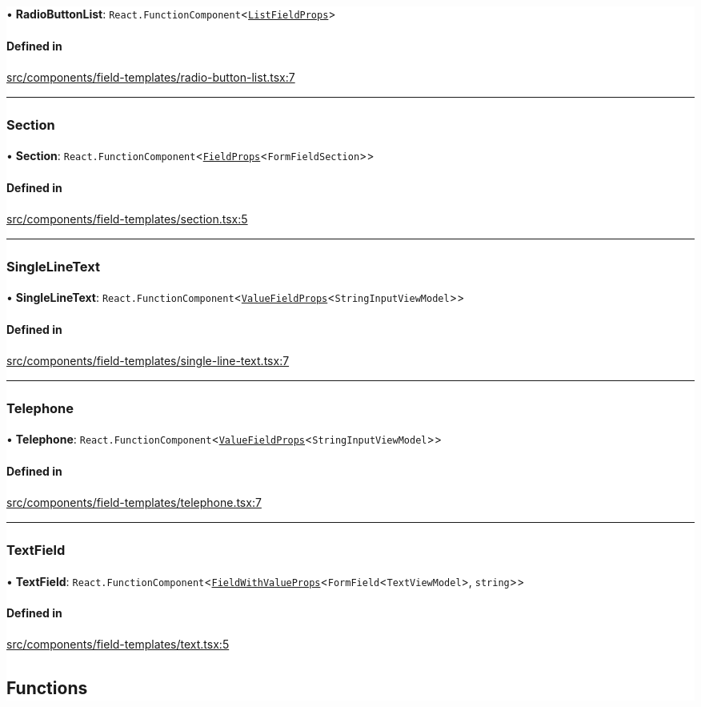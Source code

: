 • **RadioButtonList**: `React.FunctionComponent`<[`ListFieldProps`](README.md#listfieldprops)\>

#### Defined in

[src/components/field-templates/radio-button-list.tsx:7](https://github.com/Sitecore/jss/blob/3d7cb1a8/packages/sitecore-jss-react-forms/src/components/field-templates/radio-button-list.tsx#L7)

___

### Section

• **Section**: `React.FunctionComponent`<[`FieldProps`](interfaces/FieldProps.md)<`FormFieldSection`\>\>

#### Defined in

[src/components/field-templates/section.tsx:5](https://github.com/Sitecore/jss/blob/3d7cb1a8/packages/sitecore-jss-react-forms/src/components/field-templates/section.tsx#L5)

___

### SingleLineText

• **SingleLineText**: `React.FunctionComponent`<[`ValueFieldProps`](README.md#valuefieldprops)<`StringInputViewModel`\>\>

#### Defined in

[src/components/field-templates/single-line-text.tsx:7](https://github.com/Sitecore/jss/blob/3d7cb1a8/packages/sitecore-jss-react-forms/src/components/field-templates/single-line-text.tsx#L7)

___

### Telephone

• **Telephone**: `React.FunctionComponent`<[`ValueFieldProps`](README.md#valuefieldprops)<`StringInputViewModel`\>\>

#### Defined in

[src/components/field-templates/telephone.tsx:7](https://github.com/Sitecore/jss/blob/3d7cb1a8/packages/sitecore-jss-react-forms/src/components/field-templates/telephone.tsx#L7)

___

### TextField

• **TextField**: `React.FunctionComponent`<[`FieldWithValueProps`](interfaces/FieldWithValueProps.md)<`FormField`<`TextViewModel`\>, `string`\>\>

#### Defined in

[src/components/field-templates/text.tsx:5](https://github.com/Sitecore/jss/blob/3d7cb1a8/packages/sitecore-jss-react-forms/src/components/field-templates/text.tsx#L5)

## Functions
